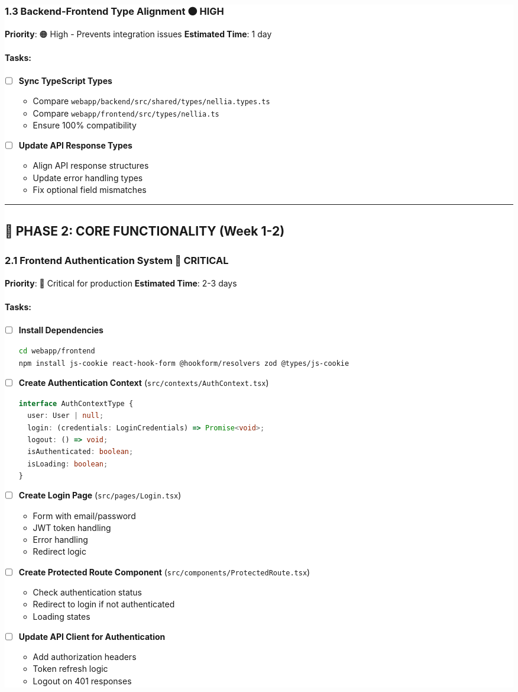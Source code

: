 ### 1.3 **Backend-Frontend Type Alignment** 🟠 **HIGH**
**Priority**: 🟠 High - Prevents integration issues
**Estimated Time**: 1 day

#### **Tasks**:
- [ ] **Sync TypeScript Types**
  - Compare `webapp/backend/src/shared/types/nellia.types.ts`
  - Compare `webapp/frontend/src/types/nellia.ts`
  - Ensure 100% compatibility

- [ ] **Update API Response Types**
  - Align API response structures
  - Update error handling types
  - Fix optional field mismatches

---

## 🎯 **PHASE 2: CORE FUNCTIONALITY (Week 1-2)**

### 2.1 **Frontend Authentication System** 🔴 **CRITICAL**
**Priority**: 🔴 Critical for production
**Estimated Time**: 2-3 days

#### **Tasks**:
- [ ] **Install Dependencies**
  ```bash
  cd webapp/frontend
  npm install js-cookie react-hook-form @hookform/resolvers zod @types/js-cookie
  ```

- [ ] **Create Authentication Context** (`src/contexts/AuthContext.tsx`)
  ```typescript
  interface AuthContextType {
    user: User | null;
    login: (credentials: LoginCredentials) => Promise<void>;
    logout: () => void;
    isAuthenticated: boolean;
    isLoading: boolean;
  }
  ```

- [ ] **Create Login Page** (`src/pages/Login.tsx`)
  - Form with email/password
  - JWT token handling
  - Error handling
  - Redirect logic

- [ ] **Create Protected Route Component** (`src/components/ProtectedRoute.tsx`)
  - Check authentication status
  - Redirect to login if not authenticated
  - Loading states

- [ ] **Update API Client for Authentication**
  - Add authorization headers
  - Token refresh logic
  - Logout on 401 responses
